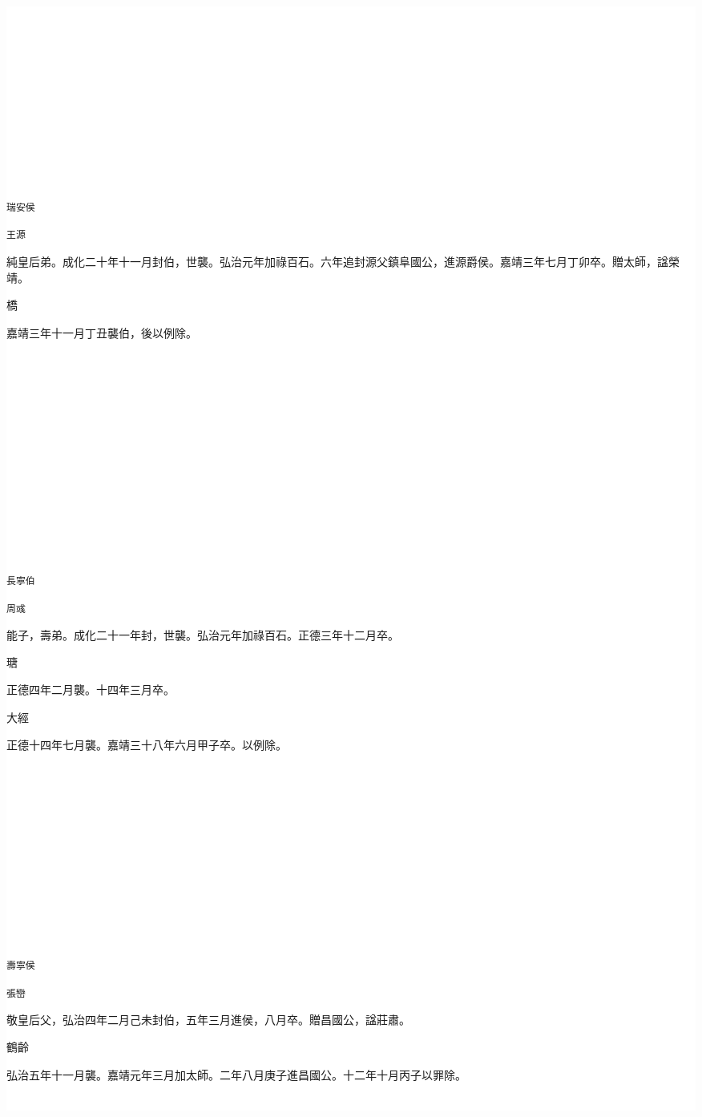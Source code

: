  　

 　

 　

 　

 　

 　

 　

`瑞安侯`

`王源`

純皇后弟。成化二十年十一月封伯，世襲。弘治元年加祿百石。六年追封源父鎮阜國公，進源爵侯。嘉靖三年七月丁卯卒。贈太師，諡榮靖。

橋

嘉靖三年十一月丁丑襲伯，後以例除。

 　

 　

 　

 　

 　

 　

 　

 　

`長寧伯`

`周彧`

能子，壽弟。成化二十一年封，世襲。弘治元年加祿百石。正德三年十二月卒。

瑭

正德四年二月襲。十四年三月卒。

大經

正德十四年七月襲。嘉靖三十八年六月甲子卒。以例除。

 　

 　

 　

 　

 　

 　

 　

`壽寧侯`

`張巒`

敬皇后父，弘治四年二月己未封伯，五年三月進侯，八月卒。贈昌國公，諡莊肅。

鶴齡

弘治五年十一月襲。嘉靖元年三月加太師。二年八月庚子進昌國公。十二年十月丙子以罪除。

 　